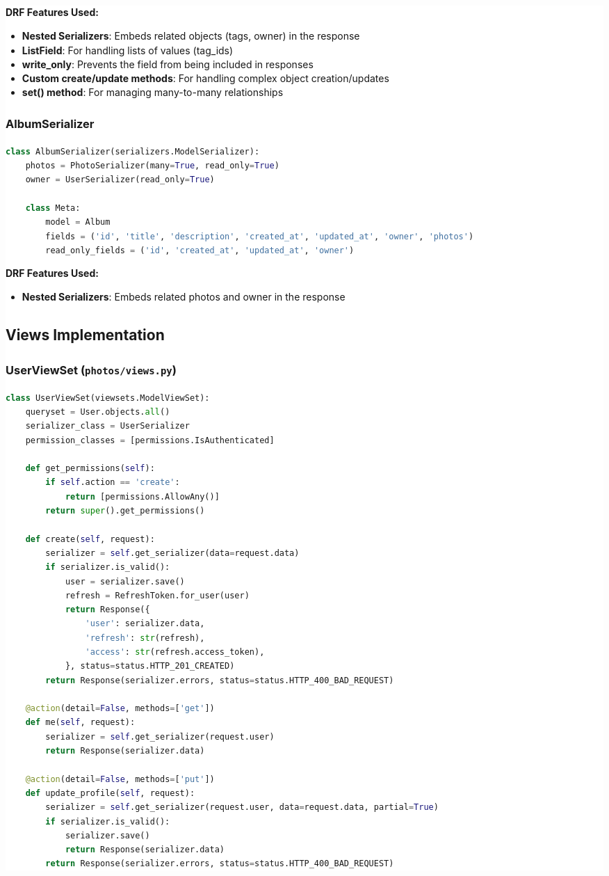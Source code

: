 ```python
```

**DRF Features Used:**
- **Nested Serializers**: Embeds related objects (tags, owner) in the response
- **ListField**: For handling lists of values (tag_ids)
- **write_only**: Prevents the field from being included in responses
- **Custom create/update methods**: For handling complex object creation/updates
- **set() method**: For managing many-to-many relationships

### AlbumSerializer

```python
class AlbumSerializer(serializers.ModelSerializer):
    photos = PhotoSerializer(many=True, read_only=True)
    owner = UserSerializer(read_only=True)

    class Meta:
        model = Album
        fields = ('id', 'title', 'description', 'created_at', 'updated_at', 'owner', 'photos')
        read_only_fields = ('id', 'created_at', 'updated_at', 'owner')
```

**DRF Features Used:**
- **Nested Serializers**: Embeds related photos and owner in the response

## Views Implementation

### UserViewSet (`photos/views.py`)

```python
class UserViewSet(viewsets.ModelViewSet):
    queryset = User.objects.all()
    serializer_class = UserSerializer
    permission_classes = [permissions.IsAuthenticated]

    def get_permissions(self):
        if self.action == 'create':
            return [permissions.AllowAny()]
        return super().get_permissions()

    def create(self, request):
        serializer = self.get_serializer(data=request.data)
        if serializer.is_valid():
            user = serializer.save()
            refresh = RefreshToken.for_user(user)
            return Response({
                'user': serializer.data,
                'refresh': str(refresh),
                'access': str(refresh.access_token),
            }, status=status.HTTP_201_CREATED)
        return Response(serializer.errors, status=status.HTTP_400_BAD_REQUEST)

    @action(detail=False, methods=['get'])
    def me(self, request):
        serializer = self.get_serializer(request.user)
        return Response(serializer.data)

    @action(detail=False, methods=['put'])
    def update_profile(self, request):
        serializer = self.get_serializer(request.user, data=request.data, partial=True)
        if serializer.is_valid():
            serializer.save()
            return Response(serializer.data)
        return Response(serializer.errors, status=status.HTTP_400_BAD_REQUEST)
```
